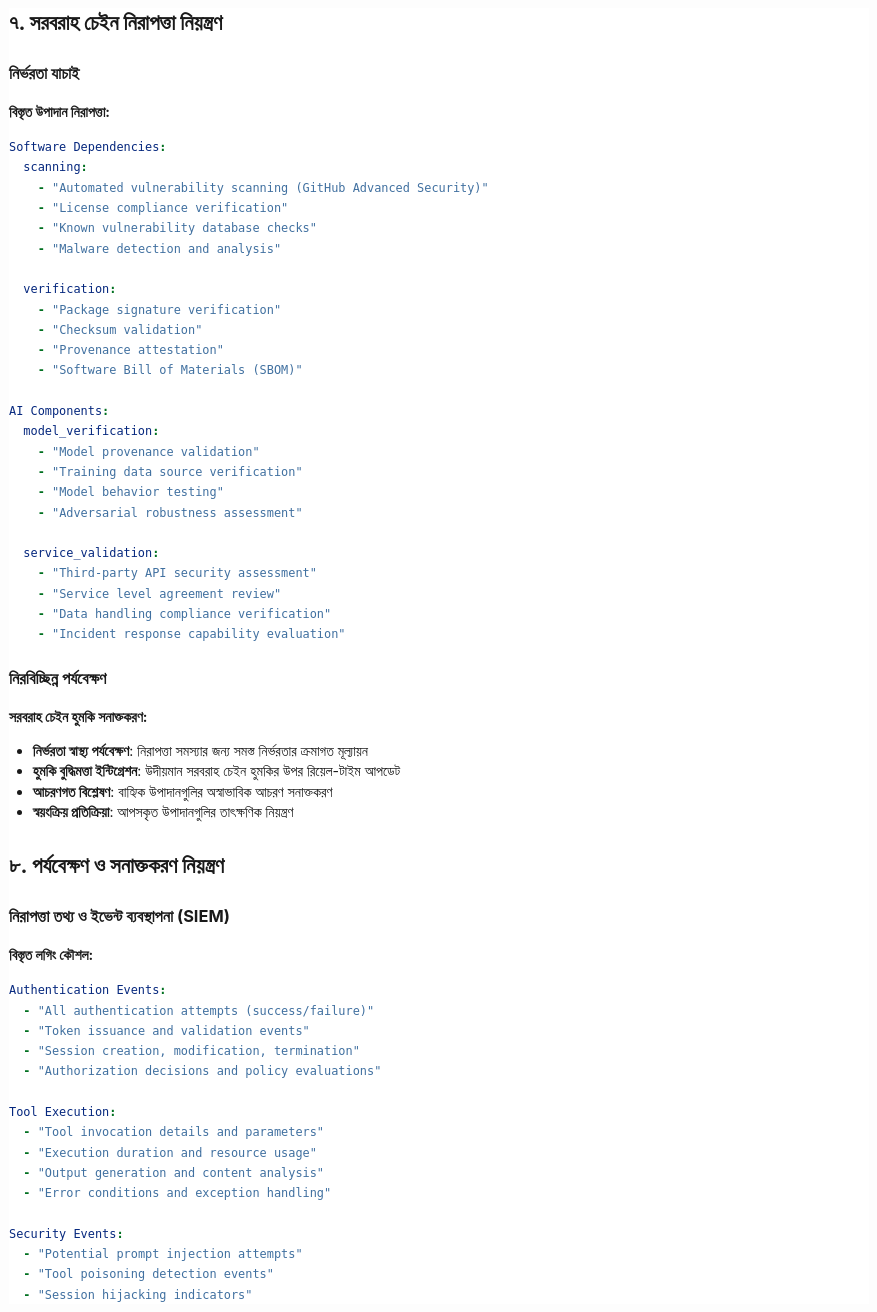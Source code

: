 ## ৭. **সরবরাহ চেইন নিরাপত্তা নিয়ন্ত্রণ**

### **নির্ভরতা যাচাই**

**বিস্তৃত উপাদান নিরাপত্তা:**
```yaml
Software Dependencies:
  scanning: 
    - "Automated vulnerability scanning (GitHub Advanced Security)"
    - "License compliance verification"
    - "Known vulnerability database checks"
    - "Malware detection and analysis"
  
  verification:
    - "Package signature verification"
    - "Checksum validation"
    - "Provenance attestation"
    - "Software Bill of Materials (SBOM)"

AI Components:
  model_verification:
    - "Model provenance validation"
    - "Training data source verification" 
    - "Model behavior testing"
    - "Adversarial robustness assessment"
  
  service_validation:
    - "Third-party API security assessment"
    - "Service level agreement review"
    - "Data handling compliance verification"
    - "Incident response capability evaluation"
```

### **নিরবিচ্ছিন্ন পর্যবেক্ষণ**

**সরবরাহ চেইন হুমকি সনাক্তকরণ:**
- **নির্ভরতা স্বাস্থ্য পর্যবেক্ষণ**: নিরাপত্তা সমস্যার জন্য সমস্ত নির্ভরতার ক্রমাগত মূল্যায়ন  
- **হুমকি বুদ্ধিমত্তা ইন্টিগ্রেশন**: উদীয়মান সরবরাহ চেইন হুমকির উপর রিয়েল-টাইম আপডেট  
- **আচরণগত বিশ্লেষণ**: বাহ্যিক উপাদানগুলির অস্বাভাবিক আচরণ সনাক্তকরণ  
- **স্বয়ংক্রিয় প্রতিক্রিয়া**: আপসকৃত উপাদানগুলির তাৎক্ষণিক নিয়ন্ত্রণ  

## ৮. **পর্যবেক্ষণ ও সনাক্তকরণ নিয়ন্ত্রণ**

### **নিরাপত্তা তথ্য ও ইভেন্ট ব্যবস্থাপনা (SIEM)**

**বিস্তৃত লগিং কৌশল:**
```yaml
Authentication Events:
  - "All authentication attempts (success/failure)"
  - "Token issuance and validation events"
  - "Session creation, modification, termination"
  - "Authorization decisions and policy evaluations"

Tool Execution:
  - "Tool invocation details and parameters"
  - "Execution duration and resource usage"
  - "Output generation and content analysis"
  - "Error conditions and exception handling"

Security Events:
  - "Potential prompt injection attempts"
  - "Tool poisoning detection events"
  - "Session hijacking indicators"
```